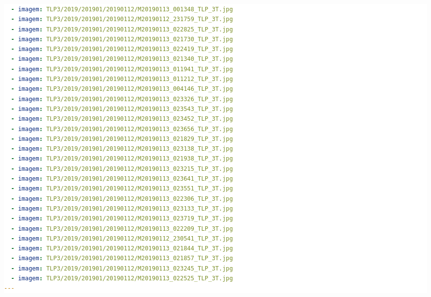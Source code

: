 ```yaml
  - imagem: TLP3/2019/201901/20190112/M20190113_001348_TLP_3T.jpg
  - imagem: TLP3/2019/201901/20190112/M20190112_231759_TLP_3T.jpg
  - imagem: TLP3/2019/201901/20190112/M20190113_022825_TLP_3T.jpg
  - imagem: TLP3/2019/201901/20190112/M20190113_021730_TLP_3T.jpg
  - imagem: TLP3/2019/201901/20190112/M20190113_022419_TLP_3T.jpg
  - imagem: TLP3/2019/201901/20190112/M20190113_021340_TLP_3T.jpg
  - imagem: TLP3/2019/201901/20190112/M20190113_011941_TLP_3T.jpg
  - imagem: TLP3/2019/201901/20190112/M20190113_011212_TLP_3T.jpg
  - imagem: TLP3/2019/201901/20190112/M20190113_004146_TLP_3T.jpg
  - imagem: TLP3/2019/201901/20190112/M20190113_023326_TLP_3T.jpg
  - imagem: TLP3/2019/201901/20190112/M20190113_023543_TLP_3T.jpg
  - imagem: TLP3/2019/201901/20190112/M20190113_023452_TLP_3T.jpg
  - imagem: TLP3/2019/201901/20190112/M20190113_023656_TLP_3T.jpg
  - imagem: TLP3/2019/201901/20190112/M20190113_021829_TLP_3T.jpg
  - imagem: TLP3/2019/201901/20190112/M20190113_023138_TLP_3T.jpg
  - imagem: TLP3/2019/201901/20190112/M20190113_021938_TLP_3T.jpg
  - imagem: TLP3/2019/201901/20190112/M20190113_023215_TLP_3T.jpg
  - imagem: TLP3/2019/201901/20190112/M20190113_023641_TLP_3T.jpg
  - imagem: TLP3/2019/201901/20190112/M20190113_023551_TLP_3T.jpg
  - imagem: TLP3/2019/201901/20190112/M20190113_022306_TLP_3T.jpg
  - imagem: TLP3/2019/201901/20190112/M20190113_023133_TLP_3T.jpg
  - imagem: TLP3/2019/201901/20190112/M20190113_023719_TLP_3T.jpg
  - imagem: TLP3/2019/201901/20190112/M20190113_022209_TLP_3T.jpg
  - imagem: TLP3/2019/201901/20190112/M20190112_230541_TLP_3T.jpg
  - imagem: TLP3/2019/201901/20190112/M20190113_021844_TLP_3T.jpg
  - imagem: TLP3/2019/201901/20190112/M20190113_021857_TLP_3T.jpg
  - imagem: TLP3/2019/201901/20190112/M20190113_023245_TLP_3T.jpg
  - imagem: TLP3/2019/201901/20190112/M20190113_022525_TLP_3T.jpg
---
```

